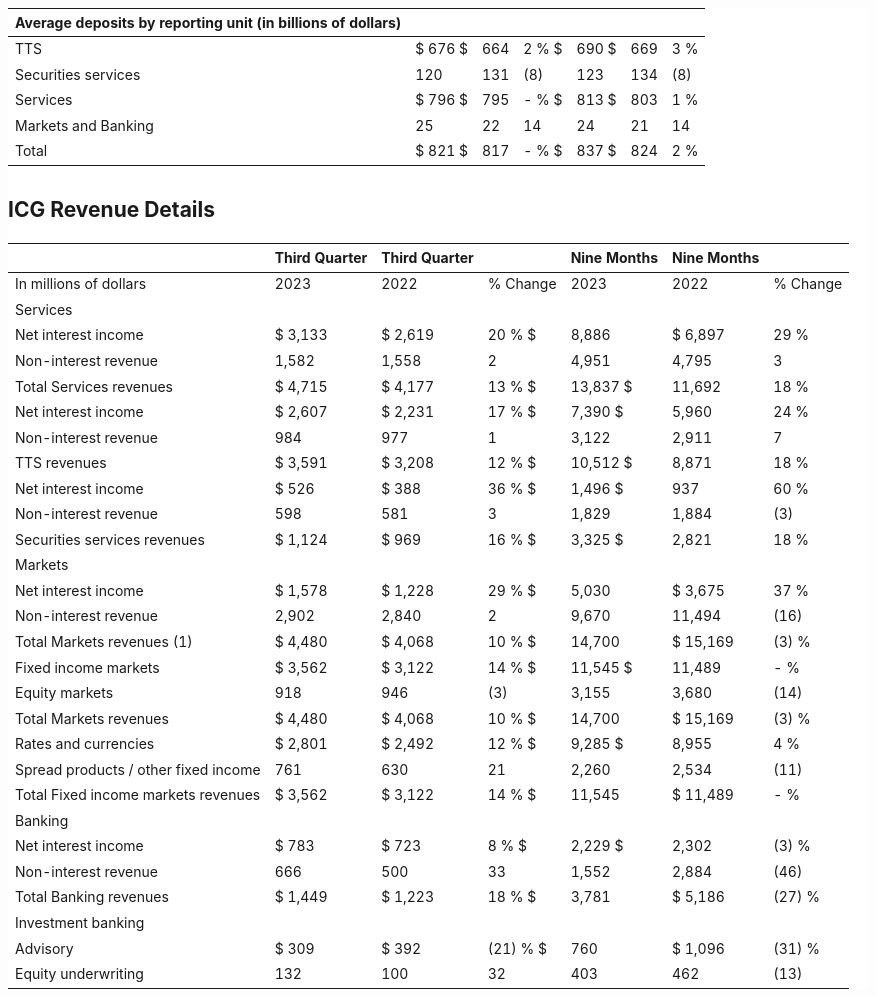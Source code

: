 | Average deposits by reporting unit (in billions of dollars) | | | | | | |
| --- | --- | --- | --- | --- | --- | --- |
| TTS | $ 676 $ | 664 | 2 % $ | 690 $ | 669 | 3 % |
| Securities services | 120 | 131 | (8) | 123 | 134 | (8) |
| Services | $ 796 $ | 795 | - % $ | 813 $ | 803 | 1 % |
| Markets and Banking | 25 | 22 | 14 | 24 | 21 | 14 |
| Total | $ 821 $ | 817 | - % $ | 837 $ | 824 | 2 % |

ICG Revenue Details
-------------------

| | Third Quarter | Third Quarter | | Nine Months | Nine Months | |
| --- | --- | --- | --- | --- | --- | --- |
| In millions of dollars | 2023 | 2022 | % Change | 2023 | 2022 | % Change |
| Services | | | | | | |
| Net interest income | $ 3,133 | $ 2,619 | 20 % $ | 8,886 | $ 6,897 | 29 % |
| Non-interest revenue | 1,582 | 1,558 | 2 | 4,951 | 4,795 | 3 |
| Total Services revenues | $ 4,715 | $ 4,177 | 13 % $ | 13,837 $ | 11,692 | 18 % |
| Net interest income | $ 2,607 | $ 2,231 | 17 % $ | 7,390 $ | 5,960 | 24 % |
| Non-interest revenue | 984 | 977 | 1 | 3,122 | 2,911 | 7 |
| TTS revenues | $ 3,591 | $ 3,208 | 12 % $ | 10,512 $ | 8,871 | 18 % |
| Net interest income | $ 526 | $ 388 | 36 % $ | 1,496 $ | 937 | 60 % |
| Non-interest revenue | 598 | 581 | 3 | 1,829 | 1,884 | (3) |
| Securities services revenues | $ 1,124 | $ 969 | 16 % $ | 3,325 $ | 2,821 | 18 % |
| Markets | | | | | | |
| Net interest income | $ 1,578 | $ 1,228 | 29 % $ | 5,030 | $ 3,675 | 37 % |
| Non-interest revenue | 2,902 | 2,840 | 2 | 9,670 | 11,494 | (16) |
| Total Markets revenues (1) | $ 4,480 | $ 4,068 | 10 % $ | 14,700 | $ 15,169 | (3) % |
| Fixed income markets | $ 3,562 | $ 3,122 | 14 % $ | 11,545 $ | 11,489 | - % |
| Equity markets | 918 | 946 | (3) | 3,155 | 3,680 | (14) |
| Total Markets revenues | $ 4,480 | $ 4,068 | 10 % $ | 14,700 | $ 15,169 | (3) % |
| Rates and currencies | $ 2,801 | $ 2,492 | 12 % $ | 9,285 $ | 8,955 | 4 % |
| Spread products / other fixed income | 761 | 630 | 21 | 2,260 | 2,534 | (11) |
| Total Fixed income markets revenues | $ 3,562 | $ 3,122 | 14 % $ | 11,545 | $ 11,489 | - % |
| Banking | | | | | | |
| Net interest income | $ 783 | $ 723 | 8 % $ | 2,229 $ | 2,302 | (3) % |
| Non-interest revenue | 666 | 500 | 33 | 1,552 | 2,884 | (46) |
| Total Banking revenues | $ 1,449 | $ 1,223 | 18 % $ | 3,781 | $ 5,186 | (27) % |
| Investment banking | | | | | | |
| Advisory | $ 309 | $ 392 | (21) % $ | 760 | $ 1,096 | (31) % |
| Equity underwriting | 132 | 100 | 32 | 403 | 462 | (13) |